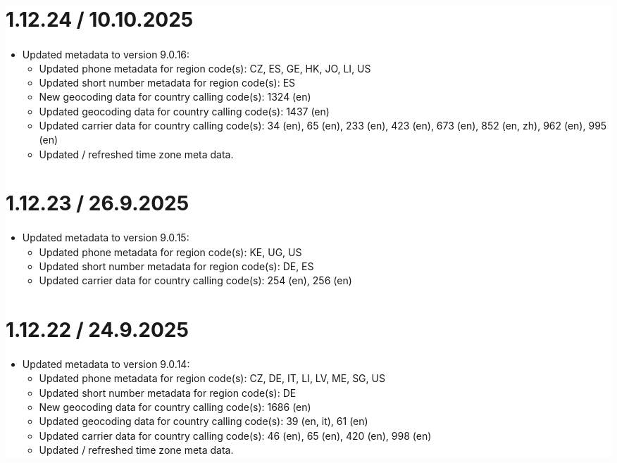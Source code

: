 











































1.12.24 / 10.10.2025
===================

* Updated metadata to version 9.0.16:
  - Updated phone metadata for region code(s): CZ, ES, GE, HK, JO, LI, US
  - Updated short number metadata for region code(s): ES
  - New geocoding data for country calling code(s): 1324 (en)
  - Updated geocoding data for country calling code(s): 1437 (en)
  - Updated carrier data for country calling code(s):
    34 (en), 65 (en), 233 (en), 423 (en), 673 (en), 852 (en, zh), 962 (en),
    995 (en)
  - Updated / refreshed time zone meta data.

1.12.23 / 26.9.2025
===================

* Updated metadata to version 9.0.15:
  - Updated phone metadata for region code(s): KE, UG, US
  - Updated short number metadata for region code(s): DE, ES
  - Updated carrier data for country calling code(s): 254 (en), 256 (en)

1.12.22 / 24.9.2025
===================

* Updated metadata to version 9.0.14:
  - Updated phone metadata for region code(s): CZ, DE, IT, LI, LV, ME, SG, US
  - Updated short number metadata for region code(s): DE
  - New geocoding data for country calling code(s): 1686 (en)
  - Updated geocoding data for country calling code(s): 39 (en, it), 61 (en)
  - Updated carrier data for country calling code(s):
    46 (en), 65 (en), 420 (en), 998 (en)
  - Updated / refreshed time zone meta data.
